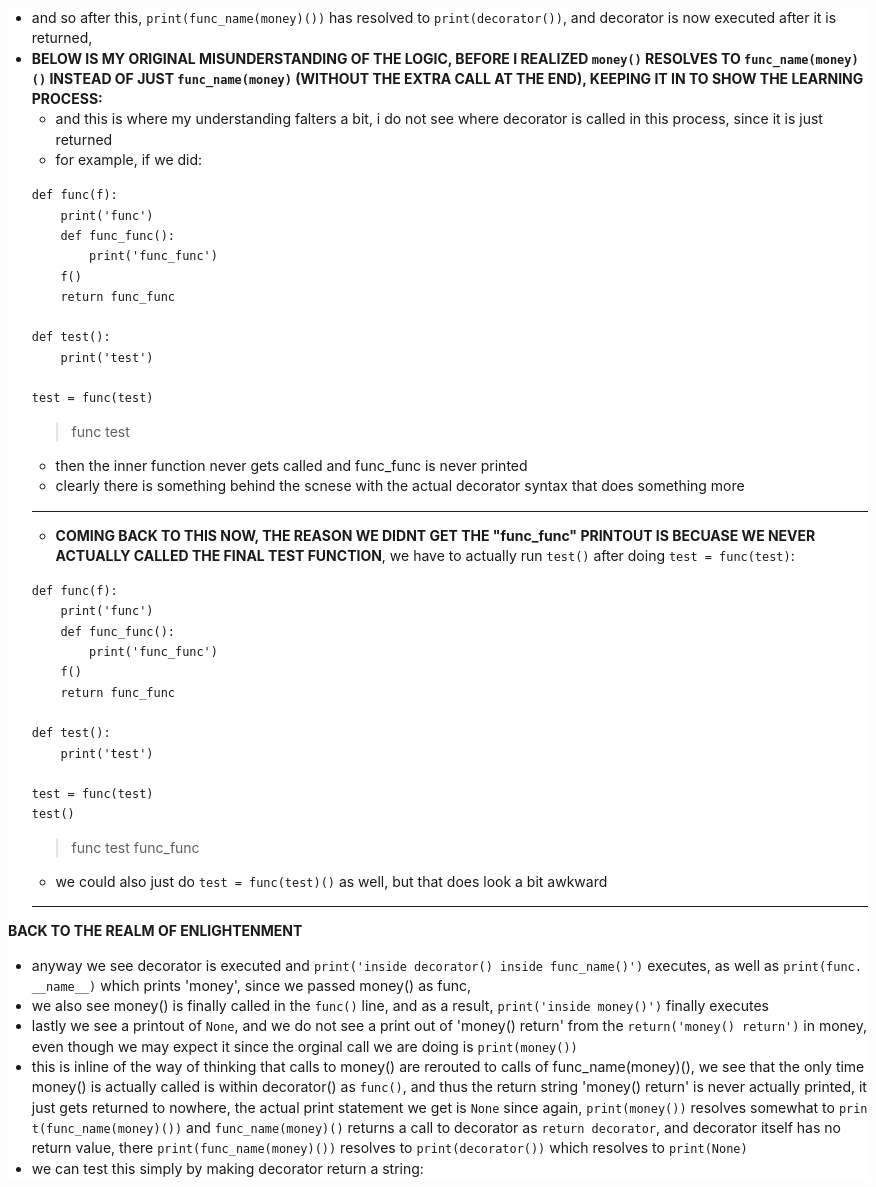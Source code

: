 - and so after this, `print(func_name(money)())` has resolved to `print(decorator())`, and decorator is now executed after it is returned, 
- **BELOW IS MY ORIGINAL MISUNDERSTANDING OF THE LOGIC, BEFORE I REALIZED `money()` RESOLVES TO  `func_name(money)()` INSTEAD OF JUST  `func_name(money)` (WITHOUT THE EXTRA CALL AT THE END), KEEPING IT IN TO SHOW THE LEARNING PROCESS:**
    - and this is where my understanding falters a bit, i do not see where decorator is called in this process, since it is just returned
    - for example, if we did:
    ```
    def func(f):
        print('func')
        def func_func():
            print('func_func')
        f()
        return func_func

    def test():
        print('test')

    test = func(test)
    ```
    > func
    > test
    - then the inner function never gets called and func_func is never printed
    - clearly there is something behind the scnese with the actual decorator syntax that does something more 
    ---
    - **COMING BACK TO THIS NOW, THE REASON WE DIDNT GET THE "func_func" PRINTOUT IS BECUASE WE NEVER ACTUALLY CALLED THE FINAL TEST FUNCTION**, we have to actually run `test()` after doing `test = func(test)`:
    ```
    def func(f):
        print('func')
        def func_func():
            print('func_func')
        f()
        return func_func

    def test():
        print('test')

    test = func(test)
    test()
    ```
    > func
    > test
    > func_func
    - we could also just do `test = func(test)()` as well, but that does look a bit awkward
    ---
**BACK TO THE REALM OF ENLIGHTENMENT**
- anyway we see decorator is executed and `print('inside decorator() inside func_name()')` executes, as well as `print(func.__name__)` which prints 'money', since we passed money() as func, 
- we also see money() is finally called in the `func()` line, and as a result, `print('inside money()')` finally executes
- lastly we see a printout of `None`, and we do not see a print out of 'money() return' from the `return('money() return')` in money, even though we may expect it since the orginal call we are doing is `print(money())`
- this is inline of the way of thinking that calls to money() are rerouted to calls of func_name(money)(), we see that the only time money() is actually called is within decorator() as `func()`, and thus the return string 'money() return' is never actually printed, it just gets returned to nowhere, the actual print statement we get is `None` since again, `print(money())` resolves somewhat to `print(func_name(money)())` and `func_name(money)()` returns a call to decorator as `return decorator`, and decorator itself has no return value, there `print(func_name(money)())` resolves to `print(decorator())` which resolves to `print(None)`
- we can test this simply by making decorator return a string: